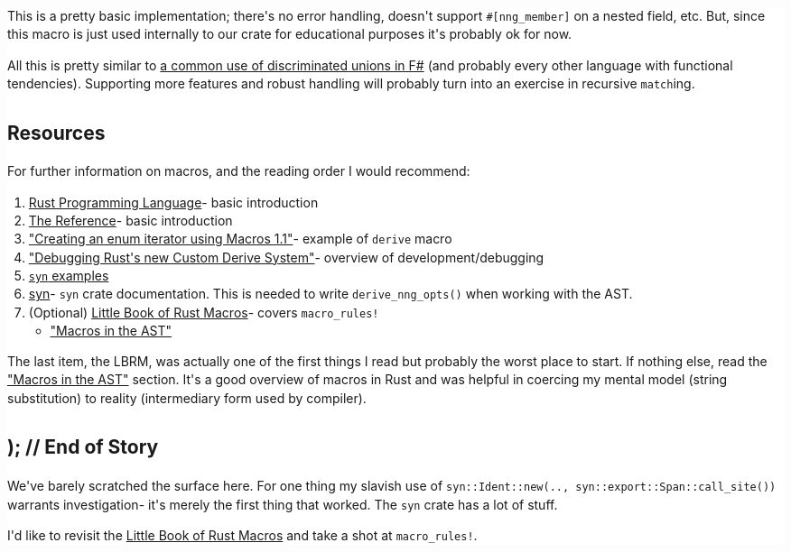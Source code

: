 This is a pretty basic implementation; there's no error handling, doesn't support `#[nng_member]` on a nested field, etc.  But, since this macro is just used internally to our crate for educational purposes it's probably ok for now.

All this is pretty similar to [a common use of discriminated unions in F#](https://docs.microsoft.com/en-us/dotnet/fsharp/language-reference/discriminated-unions#using-discriminated-unions-for-tree-data-structures) (and probably every other language with functional tendencies).  Supporting more features and robust handling will probably turn into an exercise in recursive `match`ing.


## Resources

For further information on macros, and the reading order I would recommend:  

1. [Rust Programming Language](https://doc.rust-lang.org/book/2018-edition/appendix-04-macros.html)- basic introduction
1. [The Reference](https://doc.rust-lang.org/reference/procedural-macros.html)- basic introduction
1. ["Creating an enum iterator using Macros 1.1"](https://cbreeden.github.io/Macros11/)- example of `derive` macro
1. ["Debugging Rust's new Custom Derive System"](https://quodlibetor.github.io/posts/debugging-rusts-new-custom-derive-system/)- overview of development/debugging
1. [`syn` examples](https://github.com/dtolnay/syn/tree/master/examples)
1. [syn](https://docs.rs/syn)- `syn` crate documentation.  This is needed to write `derive_nng_opts()` when working with the AST.
1. (Optional) [Little Book of Rust Macros](https://danielkeep.github.io/tlborm/book/README.html)- covers `macro_rules!`
    - ["Macros in the AST"](https://danielkeep.github.io/tlborm/book/mbe-syn-macros-in-the-ast.html)

The last item, the LBRM, was actually one of the first things I read but probably the worst place to start.  If nothing else, read the ["Macros in the AST"](https://danielkeep.github.io/tlborm/book/mbe-syn-macros-in-the-ast.html) section.  It's a good overview of macros in Rust and was helpful in coercing my mental model (string substitution) to reality (intermediary form used by compiler).

## ); // End of Story

We've barely scratched the surface here.  For one thing my slavish use of `syn::Ident::new(.., syn::export::Span::call_site())` warrants investigation- it's merely the first thing that worked.  The `syn` crate has a lot of stuff.

I'd like to revisit the [Little Book of Rust Macros](https://danielkeep.github.io/tlborm/book/README.html) and take a shot at `macro_rules!`.